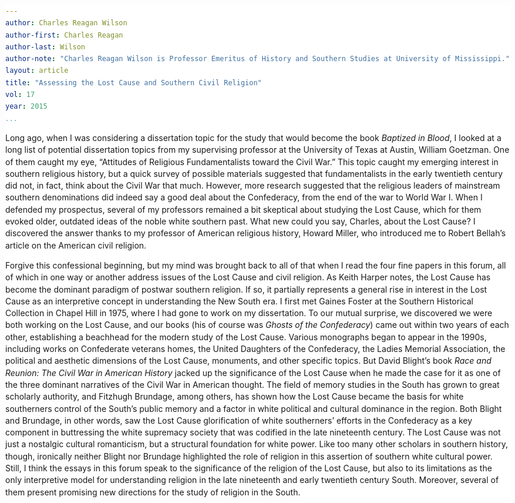 ```yaml
---
author: Charles Reagan Wilson
author-first: Charles Reagan
author-last: Wilson
author-note: "Charles Reagan Wilson is Professor Emeritus of History and Southern Studies at University of Mississippi."
layout: article
title: "Assessing the Lost Cause and Southern Civil Religion"
vol: 17
year: 2015
...
```


Long ago, when I was considering a dissertation topic for the study that would become the book *Baptized in Blood*, I looked at a long list of potential dissertation topics from my supervising professor at the University of Texas at Austin, William Goetzman. One of them caught my eye, “Attitudes of Religious Fundamentalists toward the Civil War.” This topic caught my emerging interest in southern religious history, but a quick survey of possible materials suggested that fundamentalists in the early twentieth century did not, in fact, think about the Civil War that much. However, more research suggested that the religious leaders of mainstream southern denominations did indeed say a good deal about the Confederacy, from the end of the war to World War I.  When I defended my prospectus, several of my professors remained a bit skeptical about studying the Lost Cause, which for them evoked older, outdated ideas of the noble white southern past. What new could you say, Charles, about the Lost Cause?  I discovered the answer thanks to my professor of American religious history, Howard Miller, who introduced me to Robert Bellah’s article on the American civil religion.  

Forgive this confessional beginning, but my mind was brought back to all of that when I read the four fine papers in this forum, all of which in one way or another address issues of the Lost Cause and civil religion.  As Keith Harper notes, the Lost Cause has become the dominant paradigm of postwar southern religion. If so, it partially represents a general rise in interest in the Lost Cause as an interpretive concept in understanding the New South era. I first met Gaines Foster at the Southern Historical Collection in Chapel Hill in 1975, where I had gone to work on my dissertation. To our mutual surprise, we discovered we were both working on the Lost Cause, and our books  (his of course was *Ghosts of the Confederacy*) came out within two years of each other, establishing a beachhead for the modern study of the Lost Cause.  Various monographs began to appear in the 1990s, including works on Confederate veterans homes, the United Daughters of the Confederacy, the Ladies Memorial Association, the political and aesthetic dimensions of the Lost Cause, monuments, and other specific topics. But David Blight’s book *Race and Reunion: The Civil War in American History* jacked up the significance of the Lost Cause when he made the case for it as one of the three dominant narratives of the Civil War in American thought.  The field of memory studies in the South has grown to great scholarly authority, and Fitzhugh Brundage, among others, has shown how the Lost Cause became the basis for white southerners control of the South’s public memory and a factor in white political and cultural dominance in the region. Both Blight and Brundage, in other words, saw the Lost Cause glorification of white southerners’ efforts in the Confederacy as a key component in buttressing the white supremacy society that was codified in the late nineteenth century.  The Lost Cause was not just a nostalgic cultural romanticism, but a structural foundation for white power. Like too many other scholars in southern history, though, ironically neither Blight nor Brundage highlighted the role of religion in this assertion of southern white cultural power. Still, I think the essays in this forum speak to the significance of the religion of the Lost Cause, but also to its limitations as the only interpretive model for understanding religion in the late nineteenth and early twentieth century South. Moreover, several of them present promising new directions for the study of religion in the South. 
